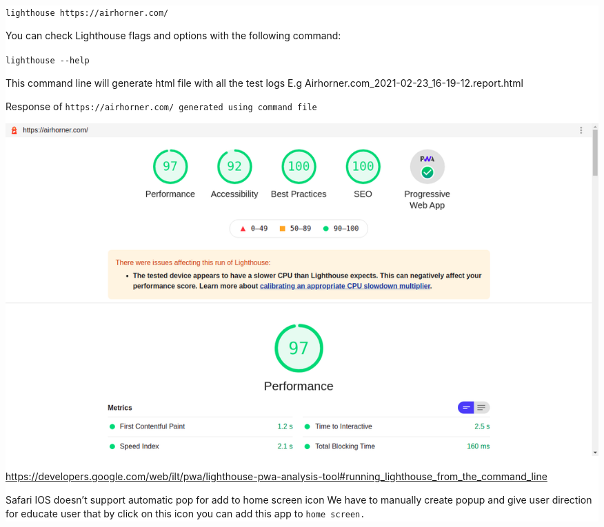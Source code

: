 `lighthouse https://airhorner.com/`

You can check Lighthouse flags and options with the following command:

`lighthouse --help`

This command line will generate html file with all the test logs
E.g Airhorner.com_2021-02-23_16-19-12.report.html

Response of `https://airhorner.com/ generated using command file`

![image](./images2/image21.png)

https://developers.google.com/web/ilt/pwa/lighthouse-pwa-analysis-tool#running_lighthouse_from_the_command_line

Safari IOS doesn’t support automatic pop for add to home screen icon
We have to manually create popup and give user direction for educate user that by click on this icon you can add this app to `home screen.`
